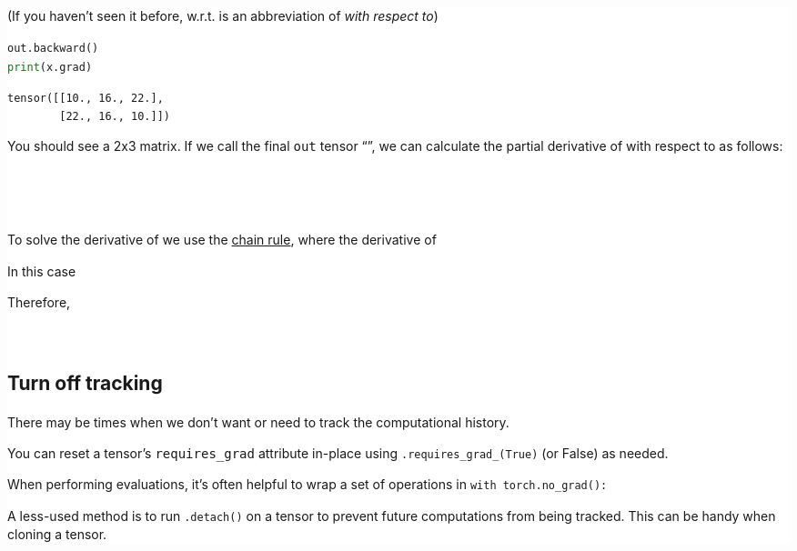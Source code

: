 (If you haven’t seen it before, w.r.t. is an abbreviation of <em>with
respect to</em>)

``` python
out.backward()
print(x.grad)
```

    tensor([[10., 16., 22.],
            [22., 16., 10.]])

You should see a 2x3 matrix. If we call the final <tt>out</tt> tensor
“![o](https://latex.codecogs.com/svg.latex?o "o")”, we can calculate the
partial derivative of ![o](https://latex.codecogs.com/svg.latex?o "o")
with respect to ![x_i](https://latex.codecogs.com/svg.latex?x_i "x_i")
as follows:<br>

![o = \frac {1} {6}\sum\_{i=1}^{6} z_i](https://latex.codecogs.com/svg.latex?o%20%3D%20%5Cfrac%20%7B1%7D%20%7B6%7D%5Csum_%7Bi%3D1%7D%5E%7B6%7D%20z_i "o = \frac {1} {6}\sum_{i=1}^{6} z_i")<br>

![z_i = 2(y_i)^2 = 2(3x_i+2)^2](https://latex.codecogs.com/svg.latex?z_i%20%3D%202%28y_i%29%5E2%20%3D%202%283x_i%2B2%29%5E2 "z_i = 2(y_i)^2 = 2(3x_i+2)^2")<br>

To solve the derivative of
![z_i](https://latex.codecogs.com/svg.latex?z_i "z_i") we use the
<a href='https://en.wikipedia.org/wiki/Chain_rule'>chain rule</a>, where
the derivative of
![f(g(x)) = f'(g(x))g'(x)](https://latex.codecogs.com/svg.latex?f%28g%28x%29%29%20%3D%20f%27%28g%28x%29%29g%27%28x%29 "f(g(x)) = f'(g(x))g'(x)")<br>

In this case<br>

![\begin{split} f(g(x)) &= 2(g(x))^2, \quad &f'(g(x)) = 4g(x) \\\\ g(x) &= 3x+2, &g'(x) = 3 \\\\ \frac {dz} {dx} &= 4g(x)\times 3 &= 12(3x+2) \end{split}](https://latex.codecogs.com/svg.latex?%5Cbegin%7Bsplit%7D%20f%28g%28x%29%29%20%26%3D%202%28g%28x%29%29%5E2%2C%20%5Cquad%20%26f%27%28g%28x%29%29%20%3D%204g%28x%29%20%5C%5C%20g%28x%29%20%26%3D%203x%2B2%2C%20%26g%27%28x%29%20%3D%203%20%5C%5C%20%5Cfrac%20%7Bdz%7D%20%7Bdx%7D%20%26%3D%204g%28x%29%5Ctimes%203%20%26%3D%2012%283x%2B2%29%20%5Cend%7Bsplit%7D "\begin{split} f(g(x)) &= 2(g(x))^2, \quad &f'(g(x)) = 4g(x) \\ g(x) &= 3x+2, &g'(x) = 3 \\ \frac {dz} {dx} &= 4g(x)\times 3 &= 12(3x+2) \end{split}")

Therefore,<br>

![\frac{\partial o}{\partial x_i} = \frac{1}{6}\times 12(3x+2)](https://latex.codecogs.com/svg.latex?%5Cfrac%7B%5Cpartial%20o%7D%7B%5Cpartial%20x_i%7D%20%3D%20%5Cfrac%7B1%7D%7B6%7D%5Ctimes%2012%283x%2B2%29 "\frac{\partial o}{\partial x_i} = \frac{1}{6}\times 12(3x+2)")<br>

![\frac{\partial o}{\partial x_i}\bigr\rvert\_{x_i=1} = 2(3(1)+2) = 10](https://latex.codecogs.com/svg.latex?%5Cfrac%7B%5Cpartial%20o%7D%7B%5Cpartial%20x_i%7D%5Cbigr%5Crvert_%7Bx_i%3D1%7D%20%3D%202%283%281%29%2B2%29%20%3D%2010 "\frac{\partial o}{\partial x_i}\bigr\rvert_{x_i=1} = 2(3(1)+2) = 10")

![\frac{\partial o}{\partial x_i}\bigr\rvert\_{x_i=2} = 2(3(2)+2) = 16](https://latex.codecogs.com/svg.latex?%5Cfrac%7B%5Cpartial%20o%7D%7B%5Cpartial%20x_i%7D%5Cbigr%5Crvert_%7Bx_i%3D2%7D%20%3D%202%283%282%29%2B2%29%20%3D%2016 "\frac{\partial o}{\partial x_i}\bigr\rvert_{x_i=2} = 2(3(2)+2) = 16")

![\frac{\partial o}{\partial x_i}\bigr\rvert\_{x_i=3} = 2(3(3)+2) = 22](https://latex.codecogs.com/svg.latex?%5Cfrac%7B%5Cpartial%20o%7D%7B%5Cpartial%20x_i%7D%5Cbigr%5Crvert_%7Bx_i%3D3%7D%20%3D%202%283%283%29%2B2%29%20%3D%2022 "\frac{\partial o}{\partial x_i}\bigr\rvert_{x_i=3} = 2(3(3)+2) = 22")

## Turn off tracking

There may be times when we don’t want or need to track the computational
history.

You can reset a tensor’s <tt>requires_grad</tt> attribute in-place using
`.requires_grad_(True)` (or False) as needed.

When performing evaluations, it’s often helpful to wrap a set of
operations in `with torch.no_grad():`

A less-used method is to run `.detach()` on a tensor to prevent future
computations from being tracked. This can be handy when cloning a
tensor.
